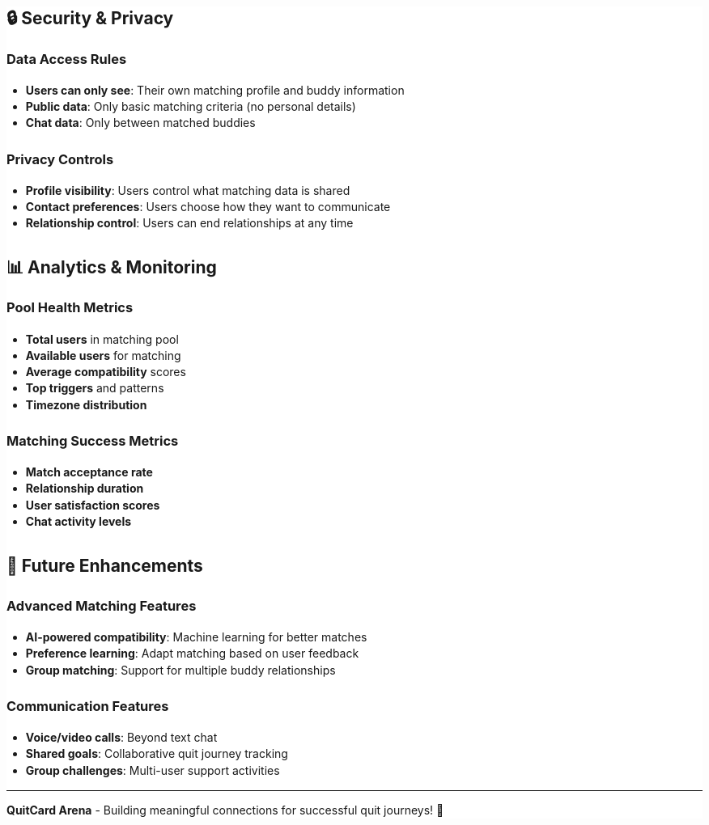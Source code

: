 ## 🔒 **Security & Privacy**

### **Data Access Rules**
- **Users can only see**: Their own matching profile and buddy information
- **Public data**: Only basic matching criteria (no personal details)
- **Chat data**: Only between matched buddies

### **Privacy Controls**
- **Profile visibility**: Users control what matching data is shared
- **Contact preferences**: Users choose how they want to communicate
- **Relationship control**: Users can end relationships at any time

## 📊 **Analytics & Monitoring**

### **Pool Health Metrics**
- **Total users** in matching pool
- **Available users** for matching
- **Average compatibility** scores
- **Top triggers** and patterns
- **Timezone distribution**

### **Matching Success Metrics**
- **Match acceptance rate**
- **Relationship duration**
- **User satisfaction scores**
- **Chat activity levels**

## 🔮 **Future Enhancements**

### **Advanced Matching Features**
- **AI-powered compatibility**: Machine learning for better matches
- **Preference learning**: Adapt matching based on user feedback
- **Group matching**: Support for multiple buddy relationships

### **Communication Features**
- **Voice/video calls**: Beyond text chat
- **Shared goals**: Collaborative quit journey tracking
- **Group challenges**: Multi-user support activities

---

**QuitCard Arena** - Building meaningful connections for successful quit journeys! 🤝
